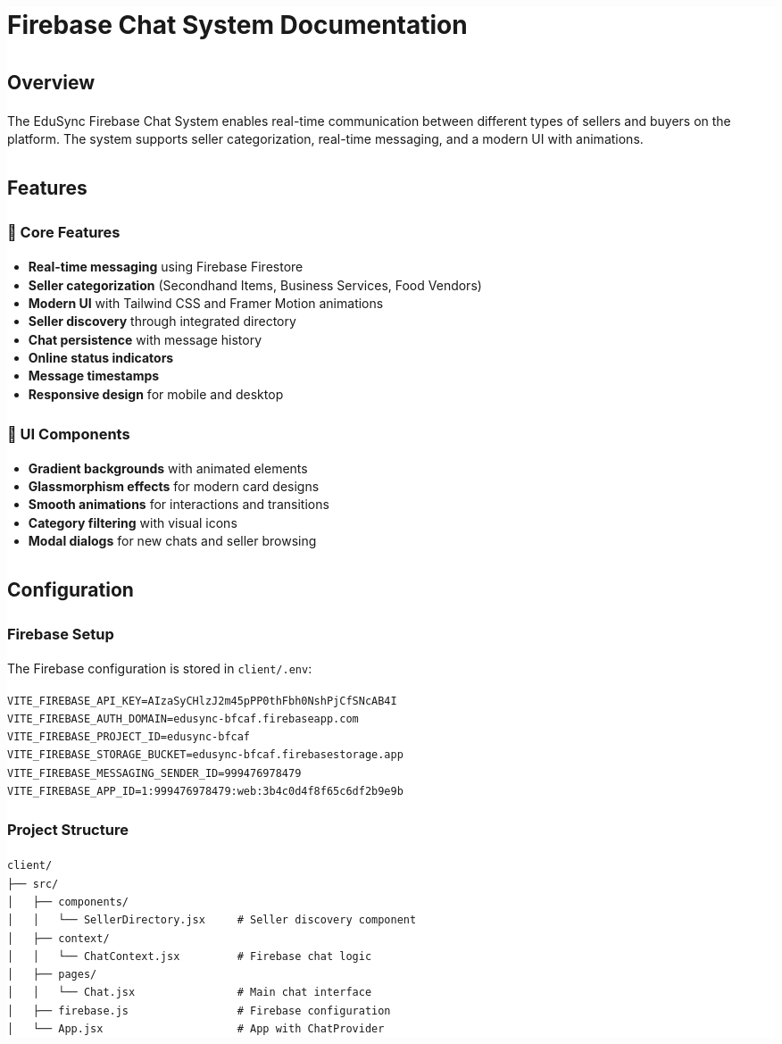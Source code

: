 # Firebase Chat System Documentation

## Overview
The EduSync Firebase Chat System enables real-time communication between different types of sellers and buyers on the platform. The system supports seller categorization, real-time messaging, and a modern UI with animations.

## Features

### 🚀 Core Features
- **Real-time messaging** using Firebase Firestore
- **Seller categorization** (Secondhand Items, Business Services, Food Vendors)
- **Modern UI** with Tailwind CSS and Framer Motion animations
- **Seller discovery** through integrated directory
- **Chat persistence** with message history
- **Online status indicators**
- **Message timestamps**
- **Responsive design** for mobile and desktop

### 🎨 UI Components
- **Gradient backgrounds** with animated elements
- **Glassmorphism effects** for modern card designs
- **Smooth animations** for interactions and transitions
- **Category filtering** with visual icons
- **Modal dialogs** for new chats and seller browsing

## Configuration

### Firebase Setup
The Firebase configuration is stored in `client/.env`:

```env
VITE_FIREBASE_API_KEY=AIzaSyCHlzJ2m45pPP0thFbh0NshPjCfSNcAB4I
VITE_FIREBASE_AUTH_DOMAIN=edusync-bfcaf.firebaseapp.com
VITE_FIREBASE_PROJECT_ID=edusync-bfcaf
VITE_FIREBASE_STORAGE_BUCKET=edusync-bfcaf.firebasestorage.app
VITE_FIREBASE_MESSAGING_SENDER_ID=999476978479
VITE_FIREBASE_APP_ID=1:999476978479:web:3b4c0d4f8f65c6df2b9e9b
```

### Project Structure
```
client/
├── src/
│   ├── components/
│   │   └── SellerDirectory.jsx     # Seller discovery component
│   ├── context/
│   │   └── ChatContext.jsx         # Firebase chat logic
│   ├── pages/
│   │   └── Chat.jsx                # Main chat interface
│   ├── firebase.js                 # Firebase configuration
│   └── App.jsx                     # App with ChatProvider
```
